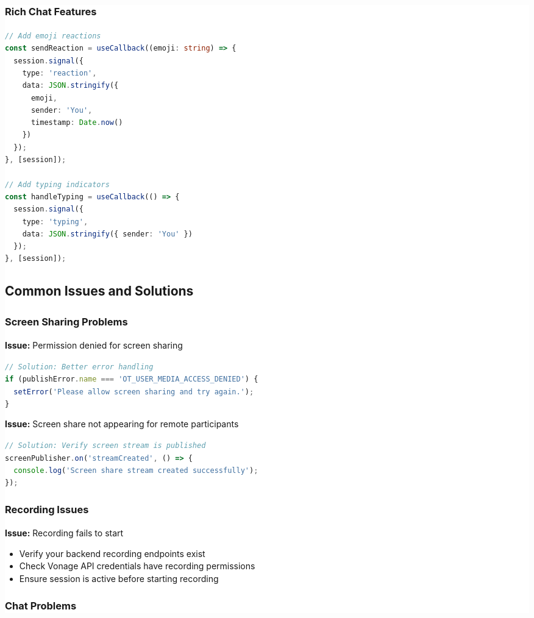 ### Rich Chat Features

```typescript
// Add emoji reactions
const sendReaction = useCallback((emoji: string) => {
  session.signal({
    type: 'reaction',
    data: JSON.stringify({
      emoji,
      sender: 'You',
      timestamp: Date.now()
    })
  });
}, [session]);

// Add typing indicators
const handleTyping = useCallback(() => {
  session.signal({
    type: 'typing',
    data: JSON.stringify({ sender: 'You' })
  });
}, [session]);
```

## Common Issues and Solutions

### Screen Sharing Problems

**Issue:** Permission denied for screen sharing
```typescript
// Solution: Better error handling
if (publishError.name === 'OT_USER_MEDIA_ACCESS_DENIED') {
  setError('Please allow screen sharing and try again.');
}
```

**Issue:** Screen share not appearing for remote participants
```typescript
// Solution: Verify screen stream is published
screenPublisher.on('streamCreated', () => {
  console.log('Screen share stream created successfully');
});
```

### Recording Issues

**Issue:** Recording fails to start
- Verify your backend recording endpoints exist
- Check Vonage API credentials have recording permissions
- Ensure session is active before starting recording

### Chat Problems
